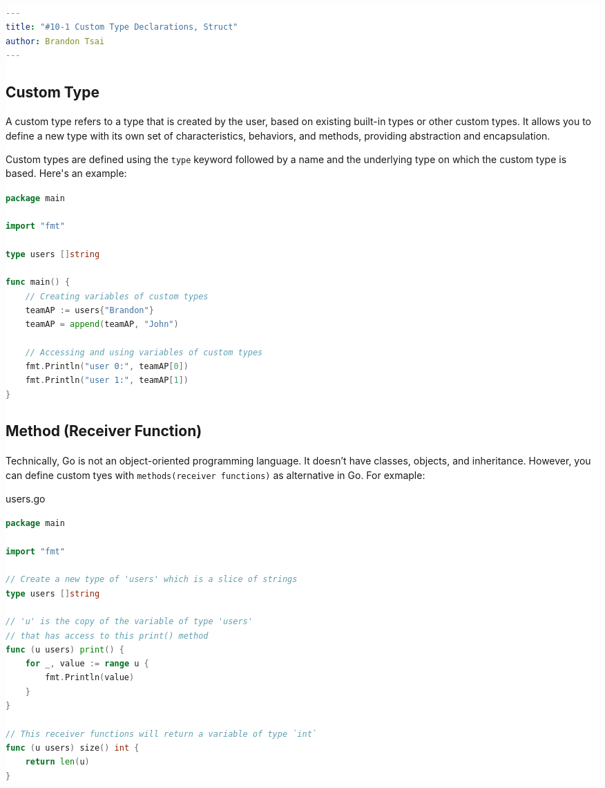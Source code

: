 ```yaml
---
title: "#10-1 Custom Type Declarations, Struct"
author: Brandon Tsai
---
```


Custom Type
----------------------------------------------------------------

A custom type refers to a type that is created by the user, based on existing built-in types or other custom types. It allows you to define a new type with its own set of characteristics, behaviors, and methods, providing abstraction and encapsulation.

Custom types are defined using the `type` keyword followed by a name and the underlying type on which the custom type is based. Here's an example:

```go
package main

import "fmt"

type users []string

func main() {
	// Creating variables of custom types
	teamAP := users{"Brandon"}
	teamAP = append(teamAP, "John")

	// Accessing and using variables of custom types
	fmt.Println("user 0:", teamAP[0])
	fmt.Println("user 1:", teamAP[1])
}

```

Method (Receiver Function)
----------------------------------------------------------------

Technically, Go is not an object-oriented programming language. It doesn’t have classes, objects, and inheritance. However, you can define custom tyes with `methods(receiver functions)` as alternative in Go. For exmaple:

users.go
```go
package main

import "fmt"

// Create a new type of 'users' which is a slice of strings
type users []string

// 'u' is the copy of the variable of type 'users'
// that has access to this print() method
func (u users) print() {
	for _, value := range u {
		fmt.Println(value)
	}
}

// This receiver functions will return a variable of type `int`
func (u users) size() int {
	return len(u)
}


```